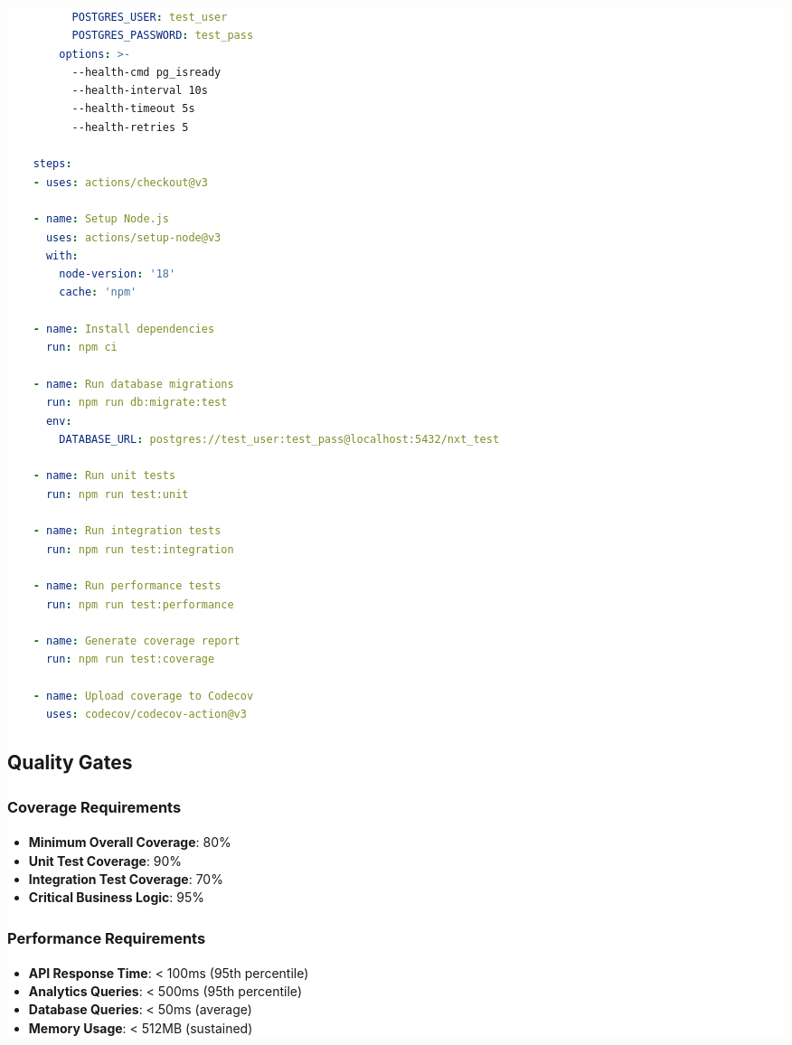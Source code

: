 ```yaml
          POSTGRES_USER: test_user
          POSTGRES_PASSWORD: test_pass
        options: >-
          --health-cmd pg_isready
          --health-interval 10s
          --health-timeout 5s
          --health-retries 5

    steps:
    - uses: actions/checkout@v3
    
    - name: Setup Node.js
      uses: actions/setup-node@v3
      with:
        node-version: '18'
        cache: 'npm'
    
    - name: Install dependencies
      run: npm ci
    
    - name: Run database migrations
      run: npm run db:migrate:test
      env:
        DATABASE_URL: postgres://test_user:test_pass@localhost:5432/nxt_test
    
    - name: Run unit tests
      run: npm run test:unit
    
    - name: Run integration tests
      run: npm run test:integration
    
    - name: Run performance tests
      run: npm run test:performance
    
    - name: Generate coverage report
      run: npm run test:coverage
    
    - name: Upload coverage to Codecov
      uses: codecov/codecov-action@v3
```

## Quality Gates

### Coverage Requirements
- **Minimum Overall Coverage**: 80%
- **Unit Test Coverage**: 90%
- **Integration Test Coverage**: 70%
- **Critical Business Logic**: 95%

### Performance Requirements
- **API Response Time**: < 100ms (95th percentile)
- **Analytics Queries**: < 500ms (95th percentile)
- **Database Queries**: < 50ms (average)
- **Memory Usage**: < 512MB (sustained)
